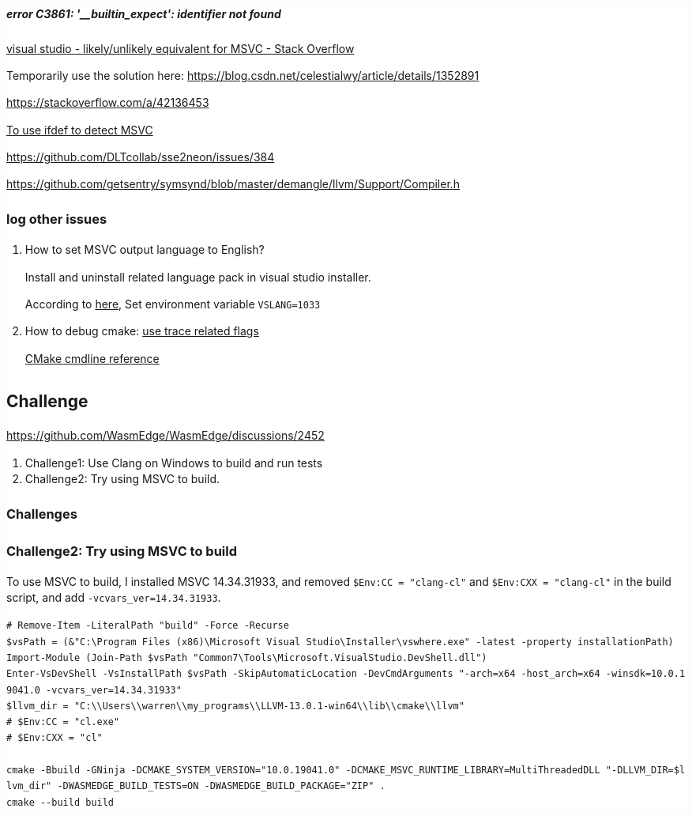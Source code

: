 ##### error C3861: '__builtin_expect': identifier not found

[visual studio - likely/unlikely equivalent for MSVC - Stack Overflow](https://stackoverflow.com/questions/1440570/likely-unlikely-equivalent-for-msvc)

Temporarily use the solution here: https://blog.csdn.net/celestialwy/article/details/1352891

https://stackoverflow.com/a/42136453

[To use ifdef to detect MSVC](https://stackoverflow.com/questions/5850358/is-there-a-preprocessor-define-that-is-defined-if-the-compiler-is-msvc)

https://github.com/DLTcollab/sse2neon/issues/384

https://github.com/getsentry/symsynd/blob/master/demangle/llvm/Support/Compiler.h


### log other issues


1. How to set MSVC output language to English?

    Install and uninstall related language pack in visual studio installer.

    According to [here](https://stackoverflow.com/questions/2286216/how-to-change-msbuild-error-message-language), Set environment variable `VSLANG=1033`

1. How to debug cmake: [use trace related flags](https://stackoverflow.com/questions/38864489/how-to-trace-cmakelists-txt)

    [CMake cmdline reference](https://cmake.org/cmake/help/v3.5/manual/cmake.1.html)




## Challenge

https://github.com/WasmEdge/WasmEdge/discussions/2452

1. Challenge1: Use Clang on Windows to build and run tests
1. Challenge2: Try using MSVC to build.


### Challenges

### Challenge2: Try using MSVC to build

To use MSVC to build, I installed MSVC 14.34.31933, and removed `$Env:CC = "clang-cl"` and `$Env:CXX = "clang-cl"` in the build script, and add `-vcvars_ver=14.34.31933`.

```
# Remove-Item -LiteralPath "build" -Force -Recurse
$vsPath = (&"C:\Program Files (x86)\Microsoft Visual Studio\Installer\vswhere.exe" -latest -property installationPath)
Import-Module (Join-Path $vsPath "Common7\Tools\Microsoft.VisualStudio.DevShell.dll")
Enter-VsDevShell -VsInstallPath $vsPath -SkipAutomaticLocation -DevCmdArguments "-arch=x64 -host_arch=x64 -winsdk=10.0.19041.0 -vcvars_ver=14.34.31933"
$llvm_dir = "C:\\Users\\warren\\my_programs\\LLVM-13.0.1-win64\\lib\\cmake\\llvm"
# $Env:CC = "cl.exe"
# $Env:CXX = "cl"

cmake -Bbuild -GNinja -DCMAKE_SYSTEM_VERSION="10.0.19041.0" -DCMAKE_MSVC_RUNTIME_LIBRARY=MultiThreadedDLL "-DLLVM_DIR=$llvm_dir" -DWASMEDGE_BUILD_TESTS=ON -DWASMEDGE_BUILD_PACKAGE="ZIP" .
cmake --build build
```
